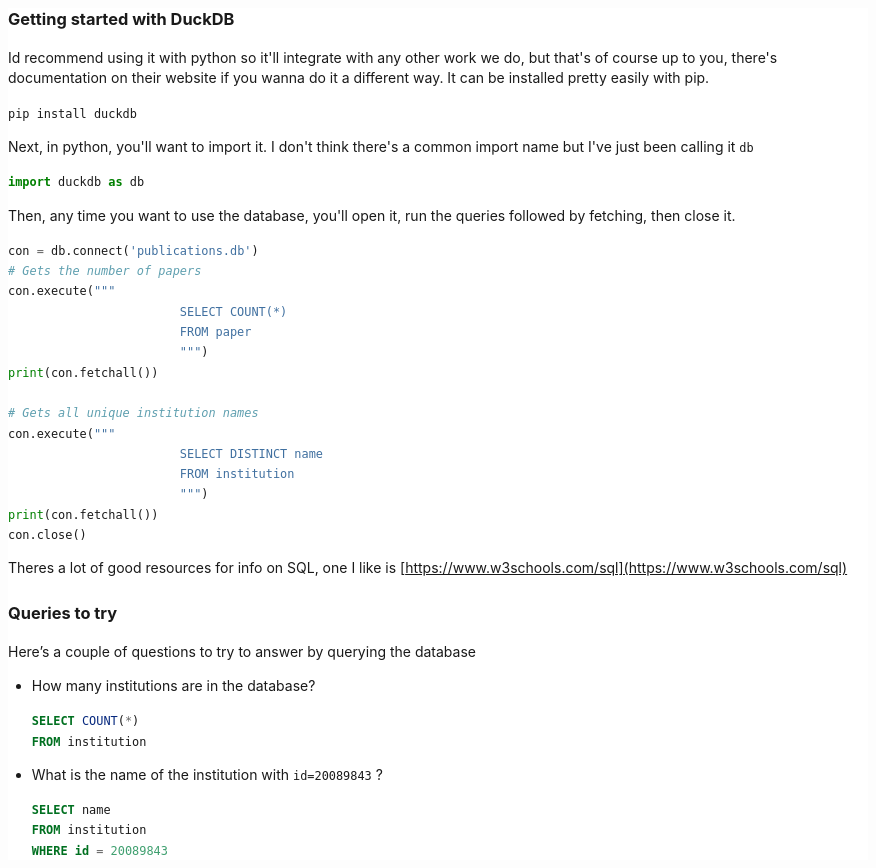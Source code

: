 
### Getting started with DuckDB

Id recommend using it with python so it'll integrate with any other work we do, but that's of course up to you, there's documentation on their website if you wanna do it a different way. It can be installed pretty easily with pip.

```bash
pip install duckdb
```

Next, in python, you'll want to import it. I don't think there's a common import name but I've just been calling it `db`

```python
import duckdb as db
```

Then, any time you want to use the database, you'll open it, run the queries followed by fetching, then close it.

```python
con = db.connect('publications.db')
# Gets the number of papers
con.execute("""
						SELECT COUNT(*)
						FROM paper
						""")
print(con.fetchall())

# Gets all unique institution names
con.execute("""
						SELECT DISTINCT name
						FROM institution
						""")
print(con.fetchall())
con.close()
```

Theres a lot of good resources for info on SQL, one I like is [https://www.w3schools.com/sql](https://www.w3schools.com/sql)

### Queries to try

Here’s a couple of questions to try to answer by querying the database

- How many institutions are in the database?
    
    ```sql
    SELECT COUNT(*)
    FROM institution
    ```
    
- What is the name of the institution with `id=20089843` ?
    
    ```sql
    SELECT name
    FROM institution
    WHERE id = 20089843
    ```
    